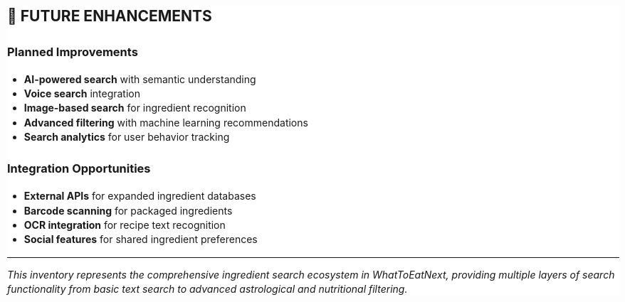 
## 🚀 **FUTURE ENHANCEMENTS**

### **Planned Improvements**

- **AI-powered search** with semantic understanding
- **Voice search** integration
- **Image-based search** for ingredient recognition
- **Advanced filtering** with machine learning recommendations
- **Search analytics** for user behavior tracking

### **Integration Opportunities**

- **External APIs** for expanded ingredient databases
- **Barcode scanning** for packaged ingredients
- **OCR integration** for recipe text recognition
- **Social features** for shared ingredient preferences

---

_This inventory represents the comprehensive ingredient search ecosystem in
WhatToEatNext, providing multiple layers of search functionality from basic text
search to advanced astrological and nutritional filtering._
